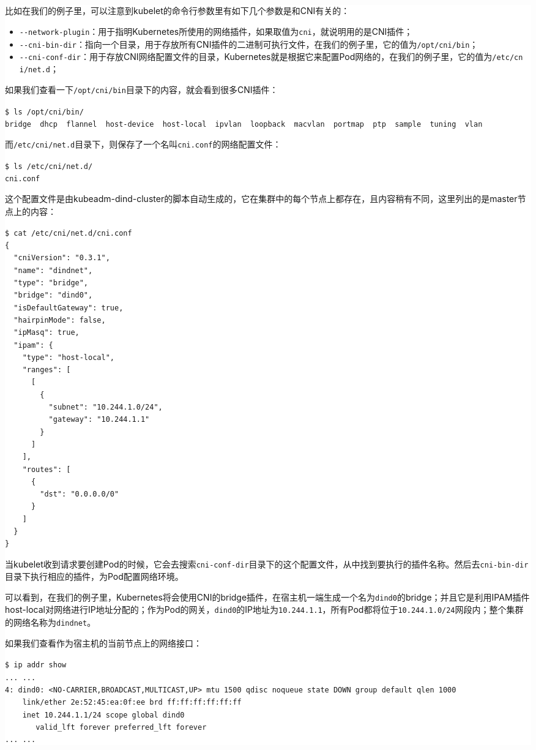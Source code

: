 比如在我们的例子里，可以注意到kubelet的命令行参数里有如下几个参数是和CNI有关的：
* `--network-plugin`：用于指明Kubernetes所使用的网络插件，如果取值为`cni`，就说明用的是CNI插件；
* `--cni-bin-dir`：指向一个目录，用于存放所有CNI插件的二进制可执行文件，在我们的例子里，它的值为`/opt/cni/bin`；
* `--cni-conf-dir`：用于存放CNI网络配置文件的目录，Kubernetes就是根据它来配置Pod网络的，在我们的例子里，它的值为`/etc/cni/net.d`；

如果我们查看一下`/opt/cni/bin`目录下的内容，就会看到很多CNI插件：
```shell
$ ls /opt/cni/bin/
bridge	dhcp  flannel  host-device  host-local	ipvlan	loopback  macvlan  portmap  ptp  sample  tuning  vlan
```

而`/etc/cni/net.d`目录下，则保存了一个名叫`cni.conf`的网络配置文件：
```shell
$ ls /etc/cni/net.d/
cni.conf
```

这个配置文件是由kubeadm-dind-cluster的脚本自动生成的，它在集群中的每个节点上都存在，且内容稍有不同，这里列出的是master节点上的内容：
```shell
$ cat /etc/cni/net.d/cni.conf 
{
  "cniVersion": "0.3.1",
  "name": "dindnet",
  "type": "bridge",
  "bridge": "dind0",
  "isDefaultGateway": true,
  "hairpinMode": false,
  "ipMasq": true,
  "ipam": {
    "type": "host-local",
    "ranges": [
      [
        {
          "subnet": "10.244.1.0/24",
          "gateway": "10.244.1.1"
        }
      ]
    ],
    "routes": [
      {
        "dst": "0.0.0.0/0"
      }
    ]
  }
}
```

当kubelet收到请求要创建Pod的时候，它会去搜索`cni-conf-dir`目录下的这个配置文件，从中找到要执行的插件名称。然后去`cni-bin-dir`目录下执行相应的插件，为Pod配置网络环境。

可以看到，在我们的例子里，Kubernetes将会使用CNI的bridge插件，在宿主机一端生成一个名为`dind0`的bridge；并且它是利用IPAM插件host-local对网络进行IP地址分配的；作为Pod的网关，`dind0`的IP地址为`10.244.1.1`，所有Pod都将位于`10.244.1.0/24`网段内；整个集群的网络名称为`dindnet`。

如果我们查看作为宿主机的当前节点上的网络接口：
```shell
$ ip addr show
... ...
4: dind0: <NO-CARRIER,BROADCAST,MULTICAST,UP> mtu 1500 qdisc noqueue state DOWN group default qlen 1000
    link/ether 2e:52:45:ea:0f:ee brd ff:ff:ff:ff:ff:ff
    inet 10.244.1.1/24 scope global dind0
       valid_lft forever preferred_lft forever
... ...
```
